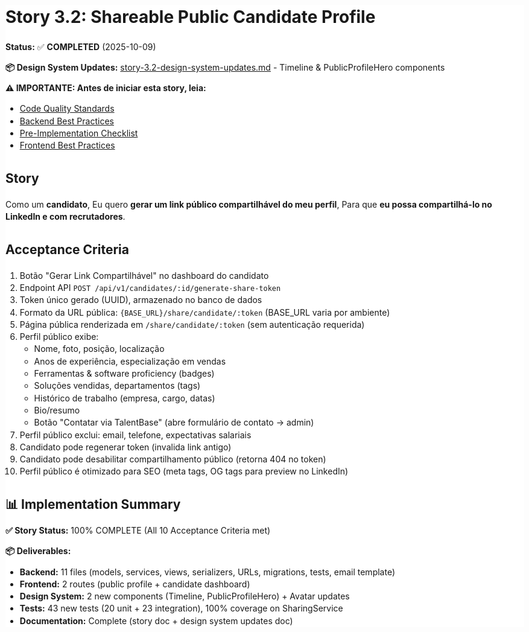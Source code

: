 # Story 3.2: Shareable Public Candidate Profile

**Status:** ✅ **COMPLETED** (2025-10-09)

**📦 Design System Updates:** [story-3.2-design-system-updates.md](./story-3.2-design-system-updates.md) - Timeline & PublicProfileHero components

**⚠️ IMPORTANTE: Antes de iniciar esta story, leia:**
- [Code Quality Standards](../bestpraticies/CODE_QUALITY.md)
- [Backend Best Practices](../bestpraticies/BACKEND_BEST_PRACTICES.md)
- [Pre-Implementation Checklist](../bestpraticies/PRE_IMPLEMENTATION_CHECKLIST.md)
- [Frontend Best Practices](../bestpraticies/FRONTEND_BEST_PRACTICES.md)

## Story

Como um **candidato**,
Eu quero **gerar um link público compartilhável do meu perfil**,
Para que **eu possa compartilhá-lo no LinkedIn e com recrutadores**.

## Acceptance Criteria

1. Botão "Gerar Link Compartilhável" no dashboard do candidato
2. Endpoint API `POST /api/v1/candidates/:id/generate-share-token`
3. Token único gerado (UUID), armazenado no banco de dados
4. Formato da URL pública: `{BASE_URL}/share/candidate/:token` (BASE_URL varia por ambiente)
5. Página pública renderizada em `/share/candidate/:token` (sem autenticação requerida)
6. Perfil público exibe:
   - Nome, foto, posição, localização
   - Anos de experiência, especialização em vendas
   - Ferramentas & software proficiency (badges)
   - Soluções vendidas, departamentos (tags)
   - Histórico de trabalho (empresa, cargo, datas)
   - Bio/resumo
   - Botão "Contatar via TalentBase" (abre formulário de contato → admin)
7. Perfil público exclui: email, telefone, expectativas salariais
8. Candidato pode regenerar token (invalida link antigo)
9. Candidato pode desabilitar compartilhamento público (retorna 404 no token)
10. Perfil público é otimizado para SEO (meta tags, OG tags para preview no LinkedIn)

## 📊 Implementation Summary

**✅ Story Status:** 100% COMPLETE (All 10 Acceptance Criteria met)

**📦 Deliverables:**
- **Backend:** 11 files (models, services, views, serializers, URLs, migrations, tests, email template)
- **Frontend:** 2 routes (public profile + candidate dashboard)
- **Design System:** 2 new components (Timeline, PublicProfileHero) + Avatar updates
- **Tests:** 43 new tests (20 unit + 23 integration), 100% coverage on SharingService
- **Documentation:** Complete (story doc + design system updates doc)

